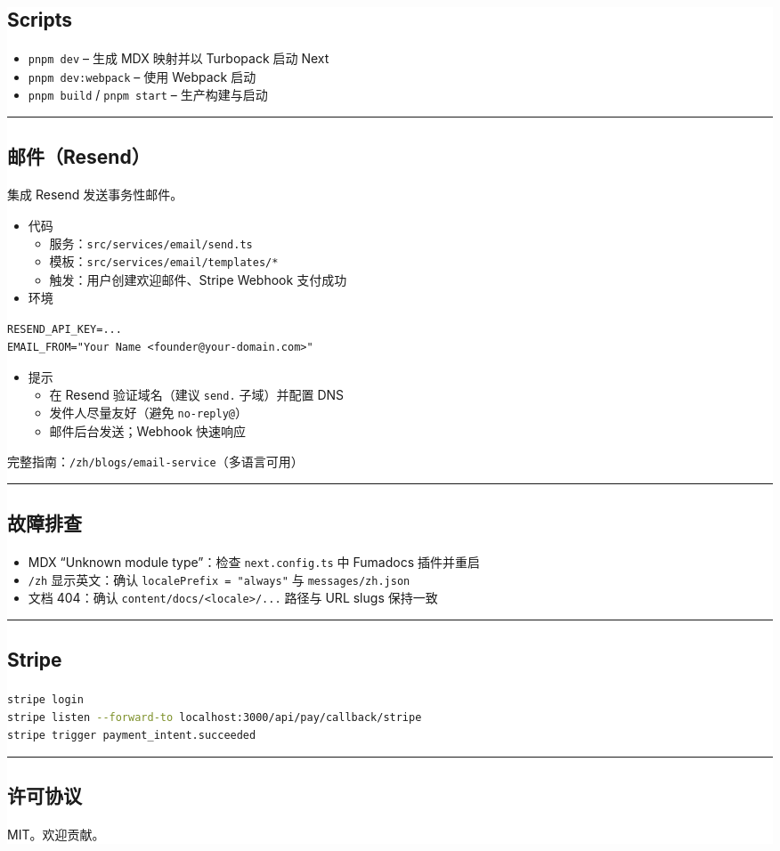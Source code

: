 ## Scripts

- `pnpm dev` – 生成 MDX 映射并以 Turbopack 启动 Next
- `pnpm dev:webpack` – 使用 Webpack 启动
- `pnpm build` / `pnpm start` – 生产构建与启动

---

## 邮件（Resend）

集成 Resend 发送事务性邮件。

- 代码
  - 服务：`src/services/email/send.ts`
  - 模板：`src/services/email/templates/*`
  - 触发：用户创建欢迎邮件、Stripe Webhook 支付成功
- 环境

```env
RESEND_API_KEY=...
EMAIL_FROM="Your Name <founder@your-domain.com>"
```

- 提示
  - 在 Resend 验证域名（建议 `send.` 子域）并配置 DNS
  - 发件人尽量友好（避免 `no-reply@`）
  - 邮件后台发送；Webhook 快速响应

完整指南：`/zh/blogs/email-service`（多语言可用）

---

## 故障排查

- MDX “Unknown module type”：检查 `next.config.ts` 中 Fumadocs 插件并重启
- `/zh` 显示英文：确认 `localePrefix = "always"` 与 `messages/zh.json`
- 文档 404：确认 `content/docs/<locale>/...` 路径与 URL slugs 保持一致

---

## Stripe

```bash
stripe login
stripe listen --forward-to localhost:3000/api/pay/callback/stripe
stripe trigger payment_intent.succeeded
```

---

## 许可协议

MIT。欢迎贡献。
